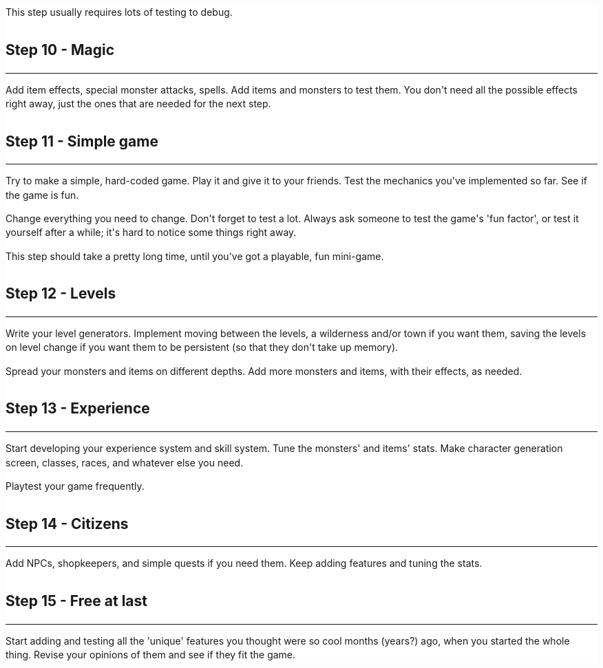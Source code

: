 This step usually requires lots of testing to debug.

## Step 10 - Magic

---

Add item effects, special monster attacks, spells. Add items and monsters to test them. You don't need all the possible effects right away, just the ones that are needed for the next step.

## Step 11 - Simple game

---

Try to make a simple, hard-coded game. Play it and give it to your friends. Test the mechanics you've implemented so far. See if the game is fun.

Change everything you need to change. Don't forget to test a lot. Always ask someone to test the game's 'fun factor', or test it yourself after a while; it's hard to notice some things right away.

This step should take a pretty long time, until you've got a playable, fun mini-game.

## Step 12 - Levels

---

Write your level generators. Implement moving between the levels, a wilderness and/or town if you want them, saving the levels on level change if you want them to be persistent (so that they don't take up memory).

Spread your monsters and items on different depths. Add more monsters and items, with their effects, as needed.

## Step 13 - Experience

---

Start developing your experience system and skill system. Tune the monsters' and items' stats. Make character generation screen, classes, races, and whatever else you need.

Playtest your game frequently.

## Step 14 - Citizens

---

Add NPCs, shopkeepers, and simple quests if you need them. Keep adding features and tuning the stats.

## Step 15 - Free at last

---

Start adding and testing all the 'unique' features you thought were so cool months (years?) ago, when you started the whole thing. Revise your opinions of them and see if they fit the game.
